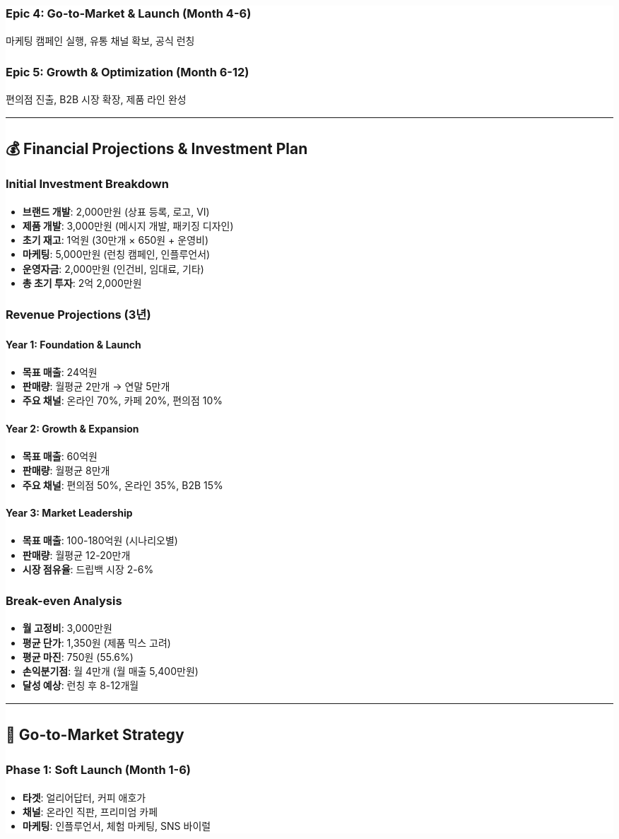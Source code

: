 ### Epic 4: Go-to-Market & Launch (Month 4-6)
마케팅 캠페인 실행, 유통 채널 확보, 공식 런칭

### Epic 5: Growth & Optimization (Month 6-12)
편의점 진출, B2B 시장 확장, 제품 라인 완성

---

## 💰 Financial Projections & Investment Plan

### Initial Investment Breakdown
- **브랜드 개발**: 2,000만원 (상표 등록, 로고, VI)
- **제품 개발**: 3,000만원 (메시지 개발, 패키징 디자인)
- **초기 재고**: 1억원 (30만개 × 650원 + 운영비)
- **마케팅**: 5,000만원 (런칭 캠페인, 인플루언서)
- **운영자금**: 2,000만원 (인건비, 임대료, 기타)
- **총 초기 투자**: 2억 2,000만원

### Revenue Projections (3년)

#### Year 1: Foundation & Launch
- **목표 매출**: 24억원
- **판매량**: 월평균 2만개 → 연말 5만개
- **주요 채널**: 온라인 70%, 카페 20%, 편의점 10%

#### Year 2: Growth & Expansion  
- **목표 매출**: 60억원
- **판매량**: 월평균 8만개
- **주요 채널**: 편의점 50%, 온라인 35%, B2B 15%

#### Year 3: Market Leadership
- **목표 매출**: 100-180억원 (시나리오별)
- **판매량**: 월평균 12-20만개
- **시장 점유율**: 드립백 시장 2-6%

### Break-even Analysis
- **월 고정비**: 3,000만원
- **평균 단가**: 1,350원 (제품 믹스 고려)
- **평균 마진**: 750원 (55.6%)
- **손익분기점**: 월 4만개 (월 매출 5,400만원)
- **달성 예상**: 런칭 후 8-12개월

---

## 🎯 Go-to-Market Strategy

### Phase 1: Soft Launch (Month 1-6)
- **타겟**: 얼리어답터, 커피 애호가
- **채널**: 온라인 직판, 프리미엄 카페
- **마케팅**: 인플루언서, 체험 마케팅, SNS 바이럴
